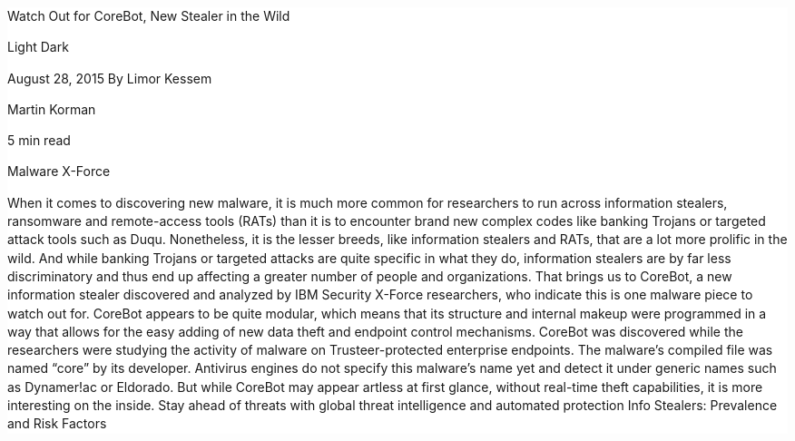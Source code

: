 










Watch Out for CoreBot, New Stealer in the Wild 








 





Light
Dark






August 28, 2015
By Limor Kessem



Martin Korman


  5 min read




Malware
X-Force














 


When it comes to discovering new malware, it is much more common for researchers to run across information stealers, ransomware and remote-access tools (RATs) than it is to encounter brand new complex codes like banking Trojans or targeted attack tools such as Duqu.
Nonetheless, it is the lesser breeds, like information stealers and RATs, that are a lot more prolific in the wild. And while banking Trojans or targeted attacks are quite specific in what they do, information stealers are by far less discriminatory and thus end up affecting a greater number of people and organizations.
That brings us to CoreBot, a new information stealer discovered and analyzed by IBM Security X-Force researchers, who indicate this is one malware piece to watch out for. CoreBot appears to be quite modular, which means that its structure and internal makeup were programmed in a way that allows for the easy adding of new data theft and endpoint control mechanisms.
CoreBot was discovered while the researchers were studying the activity of malware on Trusteer-protected enterprise endpoints. The malware’s compiled file was named “core” by its developer. Antivirus engines do not specify this malware’s name yet and detect it under generic names such as Dynamer!ac or Eldorado. But while CoreBot may appear artless at first glance, without real-time theft capabilities, it is more interesting on the inside.
Stay ahead of threats with global threat intelligence and automated protection 
Info Stealers: Prevalence and Risk Factors